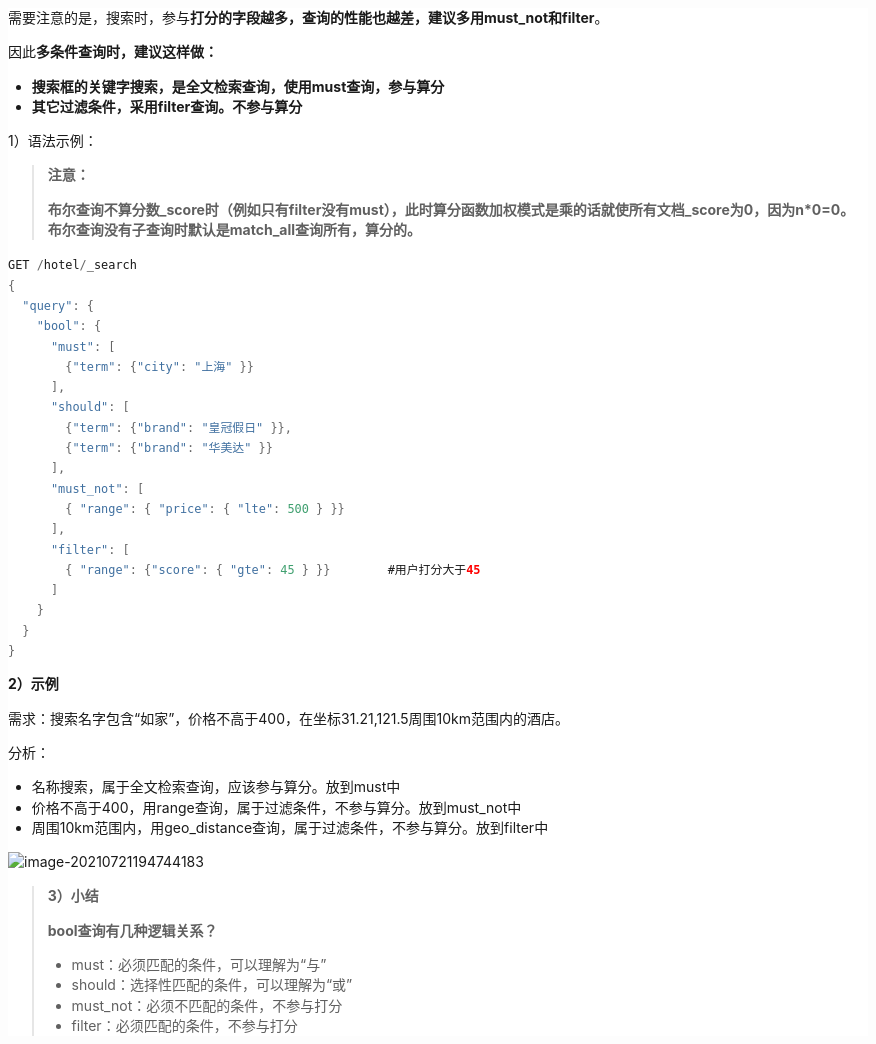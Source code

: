 需要注意的是，搜索时，参与**打分的字段越多，查询的性能也越差，建议多用must\_not和filter**。

因此**多条件查询时，建议这样做：**

-   **搜索框的关键字搜索，是全文检索查询，使用must查询，参与算分**
-   **其它过滤条件，采用filter查询。不参与算分**

1）语法示例：

> **注意：**
> 
> **布尔查询不算分数\_score时（例如只有filter没有must），此时算分函数加权模式是乘的话就使所有文档\_score为0，因为n\*0=0。布尔查询没有子查询时默认是match\_all查询所有，算分的。** 

```java
GET /hotel/_search
{
  "query": {
    "bool": {
      "must": [
        {"term": {"city": "上海" }}
      ],
      "should": [
        {"term": {"brand": "皇冠假日" }},
        {"term": {"brand": "华美达" }}
      ],
      "must_not": [
        { "range": { "price": { "lte": 500 } }}
      ],
      "filter": [
        { "range": {"score": { "gte": 45 } }}        #用户打分大于45
      ]
    }
  }
}
```

**2）示例**

需求：搜索名字包含“如家”，价格不高于400，在坐标31.21,121.5周围10km范围内的酒店。

分析：

-   名称搜索，属于全文检索查询，应该参与算分。放到must中
-   价格不高于400，用range查询，属于过滤条件，不参与算分。放到must\_not中
-   周围10km范围内，用geo\_distance查询，属于过滤条件，不参与算分。放到filter中

![image-20210721194744183](https://i-blog.csdnimg.cn/blog_migrate/347c6f3750df4628ab1388cde6841da5.png)

> **3）小结**
> 
> **bool查询有几种逻辑关系？**
> 
> -   must：必须匹配的条件，可以理解为“与”
> -   should：选择性匹配的条件，可以理解为“或”
> -   must\_not：必须不匹配的条件，不参与打分
> -   filter：必须匹配的条件，不参与打分
